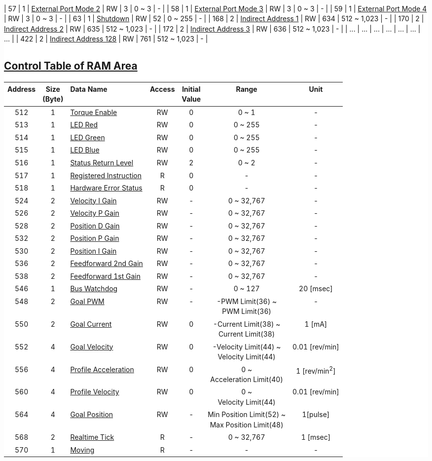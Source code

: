 |   57    |       1        | [External Port Mode 2](#external-port-mode) |   RW   |         3          |     0 ~ 3     |       -        |
|   58    |       1        | [External Port Mode 3](#external-port-mode) |   RW   |         3          |     0 ~ 3     |       -        |
|   59    |       1        | [External Port Mode 4](#external-port-mode) |   RW   |         3          |     0 ~ 3     |       -        |
|   63    |       1        | [Shutdown](#shutdown)                       |   RW   |         52         |    0 ~ 255    |       -        |
|   168   |       2        | [Indirect Address 1](#indirect-address)     |   RW   |        634         |  512 ~ 1,023  |       -        |
|   170   |       2        | [Indirect Address 2](#indirect-address)     |   RW   |        635         |  512 ~ 1,023  |       -        |
|   172   |       2        | [Indirect Address 3](#indirect-address)     |   RW   |        636         |  512 ~ 1,023  |       -        |
|   ...   |      ...       | ...                                         |  ...   |        ...         |      ...      |      ...       |
|   422   |       2        | [Indirect Address 128](#indirect-address)   |   RW   |        761         |  512 ~ 1,023  |       -        |

## [Control Table of RAM Area](#control-table-of-ram-area)

| Address | Size<br>(Byte) | Data Name                                         | Access | Initial<br />Value |                        Range                        |      Unit      |
|:-------:|:--------------:|:--------------------------------------------------|:------:|:------------------:|:---------------------------------------------------:|:--------------:|
|   512   |       1        | [Torque Enable](#torque-enable)                   |   RW   |         0          |                        0 ~ 1                        |       -        |
|   513   |       1        | [LED Red](#led-red)                               |   RW   |         0          |                       0 ~ 255                       |       -        |
|   514   |       1        | [LED Green](#led-green)                           |   RW   |         0          |                       0 ~ 255                       |       -        |
|   515   |       1        | [LED Blue](#led-blue)                             |   RW   |         0          |                       0 ~ 255                       |       -        |
|   516   |       1        | [Status Return Level](#status-return-level)       |   RW   |         2          |                        0 ~ 2                        |       -        |
|   517   |       1        | [Registered Instruction](#registered-instruction) |   R    |         0          |                          -                          |       -        |
|   518   |       1        | [Hardware Error Status](#hardware-error-status)   |   R    |         0          |                          -                          |       -        |
|   524   |       2        | [Velocity I Gain](#velocity-i-gain)               |   RW   |         -          |                     0 ~ 32,767                      |       -        |
|   526   |       2        | [Velocity P Gain](#velocity-p-gain)               |   RW   |         -          |                     0 ~ 32,767                      |       -        |
|   528   |       2        | [Position D Gain](#position-p-gain)               |   RW   |         -          |                     0 ~ 32,767                      |       -        |
|   532   |       2        | [Position P Gain](#position-p-gain)               |   RW   |         -          |                     0 ~ 32,767                      |       -        |
|   530   |       2        | [Position I Gain](#position-p-gain)               |   RW   |         -          |                     0 ~ 32,767                      |       -        |
|   536   |       2        | [Feedforward 2nd Gain](#feedforward-2nd-gain)     |   RW   |         -          |                     0 ~ 32,767                      |       -        |
|   538   |       2        | [Feedforward 1st Gain](#feedforward-1st-gain)     |   RW   |         -          |                     0 ~ 32,767                      |       -        |
|   546   |       1        | [Bus Watchdog](#bus-watchdog)                     |   RW   |         -          |                       0 ~ 127                       |   20 [msec]    |
|   548   |       2        | [Goal PWM](#goal-pwm)                             |   RW   |         -          |         -PWM Limit(36) ~<br> PWM Limit(36)          |       -        |
|   550   |       2        | [Goal Current](#goal-current)                     |   RW   |         0          |     -Current Limit(38) ~<br> Current Limit(38)      |     1 [mA]     |
|   552   |       4        | [Goal Velocity](#goal-velocity)                   |   RW   |         0          |    -Velocity Limit(44) ~<br> Velocity Limit(44)     | 0.01 [rev/min] |
|   556   |       4        | [Profile Acceleration](#profile-acceleration)     |   RW   |         0          |           0 ~<br> Acceleration Limit(40)            |  1 [rev/min<sup>2</sup>]  |
|   560   |       4        | [Profile Velocity](#profile-velocity)             |   RW   |         0          |             0 ~<br> Velocity Limit(44)              | 0.01 [rev/min] |
|   564   |       4        | [Goal Position](#goal-position)                   |   RW   |         -          | Min Position Limit(52) ~<br> Max Position Limit(48) |    1[pulse]    |
|   568   |       2        | [Realtime Tick](#realtime-tick)                   |   R    |         -          |                     0 ~ 32,767                      |    1 [msec]    |
|   570   |       1        | [Moving](#moving)                                 |   R    |         -          |                          -                          |       -        |

[Profile Velocity(560)]: #profile-velocity560
[JST EHR-04]: http://www.jst-mfg.com/product/pdf/eng/eEH.pdf
[JST B4B-EH-A]: http://www.jst-mfg.com/product/pdf/eng/eEH.pdf
[JST SEH-001T-P0.6]: http://www.jst-mfg.com/product/pdf/eng/eEH.pdf
[MOLEX 51021-0600]: http://www.molex.com/molex/products/datasheet.jsp?part=active/0510210600_CRIMP_HOUSINGS.xml
[MOLEX 53047-0610]: http://www.molex.com/molex/products/datasheet.jsp?part=active/0530470610_PCB_HEADERS.xml
[MOLEX 50079-8100]: http://www.molex.com/molex/products/datasheet.jsp?part=active/0500798100_CRIMP_TERMINALS.xml
[PDF]: http://support.robotis.com/en/baggage_files/dynamixel/rh-p12-rn.pdf
[Torque Enable(562)]: #torque-enable562